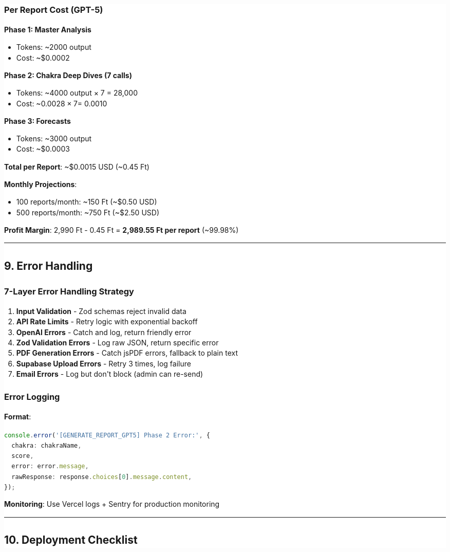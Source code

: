 ### Per Report Cost (GPT-5)

**Phase 1: Master Analysis**
- Tokens: ~2000 output
- Cost: ~$0.0002

**Phase 2: Chakra Deep Dives (7 calls)**
- Tokens: ~4000 output × 7 = 28,000
- Cost: ~$0.0028 × 7 = ~$0.0010

**Phase 3: Forecasts**
- Tokens: ~3000 output
- Cost: ~$0.0003

**Total per Report**: ~$0.0015 USD (~0.45 Ft)

**Monthly Projections**:
- 100 reports/month: ~150 Ft (~$0.50 USD)
- 500 reports/month: ~750 Ft (~$2.50 USD)

**Profit Margin**: 2,990 Ft - 0.45 Ft = **2,989.55 Ft per report** (~99.98%)

---

## 9. Error Handling

### 7-Layer Error Handling Strategy

1. **Input Validation** - Zod schemas reject invalid data
2. **API Rate Limits** - Retry logic with exponential backoff
3. **OpenAI Errors** - Catch and log, return friendly error
4. **Zod Validation Errors** - Log raw JSON, return specific error
5. **PDF Generation Errors** - Catch jsPDF errors, fallback to plain text
6. **Supabase Upload Errors** - Retry 3 times, log failure
7. **Email Errors** - Log but don't block (admin can re-send)

### Error Logging

**Format**:
```typescript
console.error('[GENERATE_REPORT_GPT5] Phase 2 Error:', {
  chakra: chakraName,
  score,
  error: error.message,
  rawResponse: response.choices[0].message.content,
});
```

**Monitoring**: Use Vercel logs + Sentry for production monitoring

---

## 10. Deployment Checklist
